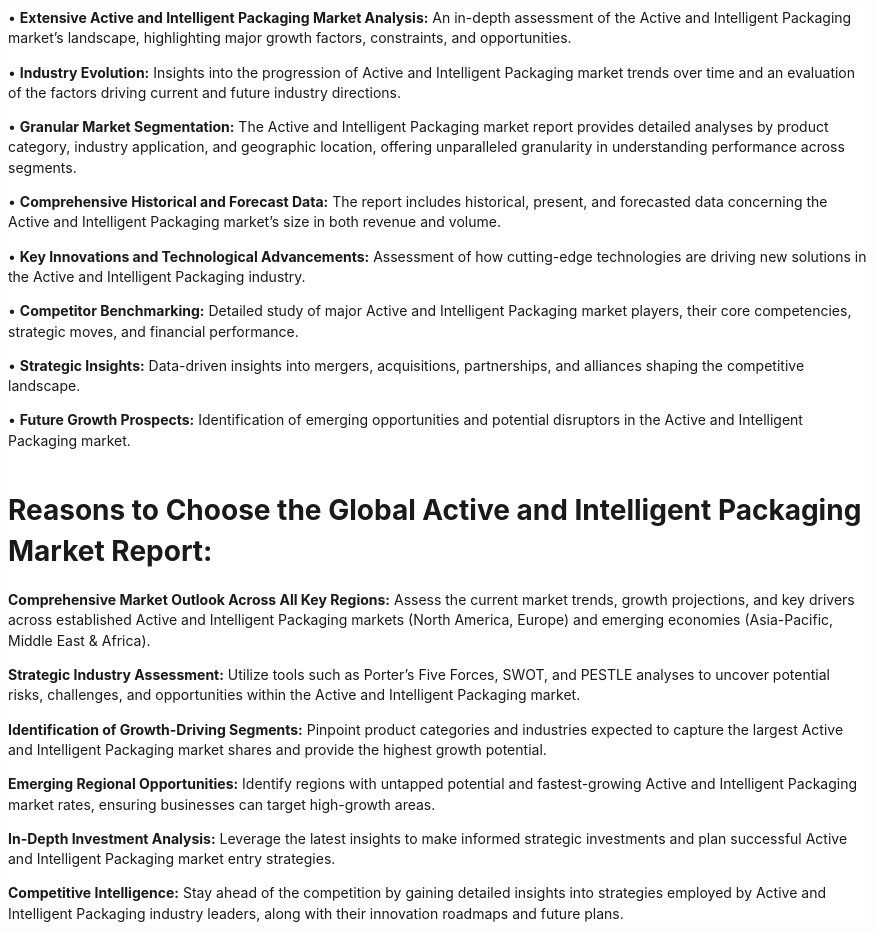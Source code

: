 • <strong>Extensive Active and Intelligent Packaging Market Analysis:</strong> An in-depth assessment of the Active and Intelligent Packaging market’s landscape, highlighting major growth factors, constraints, and opportunities.

• <strong>Industry Evolution:</strong> Insights into the progression of Active and Intelligent Packaging market trends over time and an evaluation of the factors driving current and future industry directions.

• <strong>Granular Market Segmentation:</strong> The Active and Intelligent Packaging market report provides detailed analyses by product category, industry application, and geographic location, offering unparalleled granularity in understanding performance across segments.

• <strong>Comprehensive Historical and Forecast Data:</strong> The report includes historical, present, and forecasted data concerning the Active and Intelligent Packaging market’s size in both revenue and volume.

• <strong>Key Innovations and Technological Advancements:</strong> Assessment of how cutting-edge technologies are driving new solutions in the Active and Intelligent Packaging industry.

• <strong>Competitor Benchmarking:</strong> Detailed study of major Active and Intelligent Packaging market players, their core competencies, strategic moves, and financial performance.

• <strong>Strategic Insights:</strong> Data-driven insights into mergers, acquisitions, partnerships, and alliances shaping the competitive landscape.

• <strong>Future Growth Prospects:</strong> Identification of emerging opportunities and potential disruptors in the Active and Intelligent Packaging market.

# <strong>Reasons to Choose the Global Active and Intelligent Packaging Market Report:</strong>

<strong>Comprehensive Market Outlook Across All Key Regions:</strong>
Assess the current market trends, growth projections, and key drivers across established Active and Intelligent Packaging markets (North America, Europe) and emerging economies (Asia-Pacific, Middle East & Africa).

<strong>Strategic Industry Assessment:</strong>
Utilize tools such as Porter’s Five Forces, SWOT, and PESTLE analyses to uncover potential risks, challenges, and opportunities within the Active and Intelligent Packaging market.

<strong>Identification of Growth-Driving Segments:</strong>
Pinpoint product categories and industries expected to capture the largest Active and Intelligent Packaging market shares and provide the highest growth potential.

<strong>Emerging Regional Opportunities:</strong>
Identify regions with untapped potential and fastest-growing Active and Intelligent Packaging market rates, ensuring businesses can target high-growth areas.

<strong>In-Depth Investment Analysis:</strong>
Leverage the latest insights to make informed strategic investments and plan successful Active and Intelligent Packaging market entry strategies.

<strong>Competitive Intelligence:</strong>
Stay ahead of the competition by gaining detailed insights into strategies employed by Active and Intelligent Packaging industry leaders, along with their innovation roadmaps and future plans.
